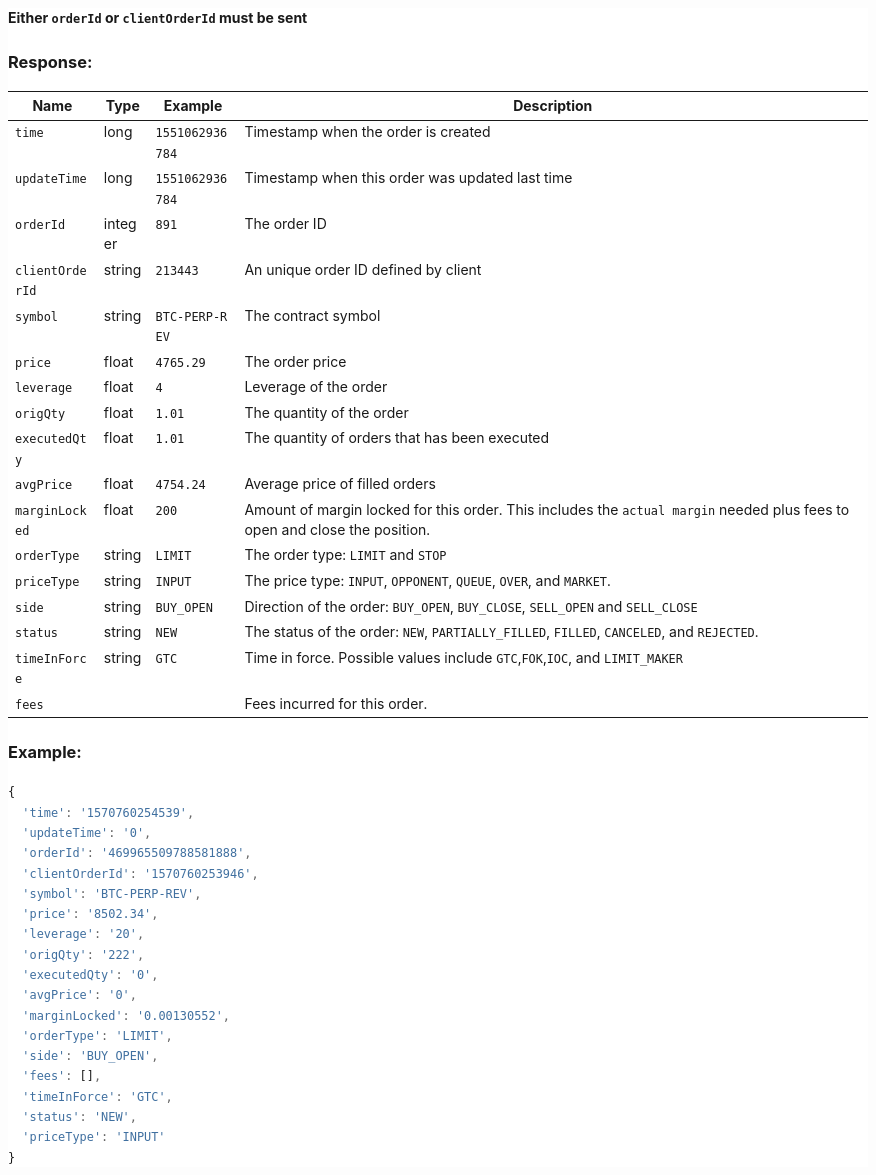**Either `orderId` or `clientOrderId` must be sent**

### **Response:**
Name|Type|Example|Description
------------ | ------------ | ------------ | ------------
`time`|long|`1551062936784`|Timestamp when the order is created
`updateTime`|long|`1551062936784`|Timestamp when this order was updated last time
`orderId`|integer|`891`|The order ID
`clientOrderId`|string|`213443`|An unique order ID defined by client 
`symbol`|string|`BTC-PERP-REV`|The contract symbol
`price`|float|`4765.29`|The order price
`leverage`|float|`4`|Leverage of the order
`origQty`|float|`1.01`|The quantity of the order
`executedQty`|float|`1.01`|The quantity of orders that has been executed
`avgPrice`|float|`4754.24`|Average price of filled orders
`marginLocked`|float|`200`|Amount of margin locked for this order. This includes the `actual margin` needed plus fees to open and close the position.
`orderType`|string|`LIMIT`|The order type: `LIMIT` and `STOP`
`priceType`|string|`INPUT`|The price type: `INPUT`, `OPPONENT`, `QUEUE`, `OVER`, and `MARKET`.
`side`|string|`BUY_OPEN`|Direction of the order: `BUY_OPEN`, `BUY_CLOSE`, `SELL_OPEN` and `SELL_CLOSE`
`status`|string|`NEW`|The status of the order: `NEW`, `PARTIALLY_FILLED`, `FILLED`, `CANCELED`, and `REJECTED`.
`timeInForce`|string|`GTC`|Time in force. Possible values include `GTC`,`FOK`,`IOC`, and `LIMIT_MAKER`
`fees`|||Fees incurred for this order.


### **Example:**

```js
{
  'time': '1570760254539',
  'updateTime': '0',
  'orderId': '469965509788581888',
  'clientOrderId': '1570760253946',
  'symbol': 'BTC-PERP-REV',
  'price': '8502.34',
  'leverage': '20',
  'origQty': '222',
  'executedQty': '0',
  'avgPrice': '0',
  'marginLocked': '0.00130552',
  'orderType': 'LIMIT',
  'side': 'BUY_OPEN',
  'fees': [],
  'timeInForce': 'GTC',
  'status': 'NEW',
  'priceType': 'INPUT'
}
```
